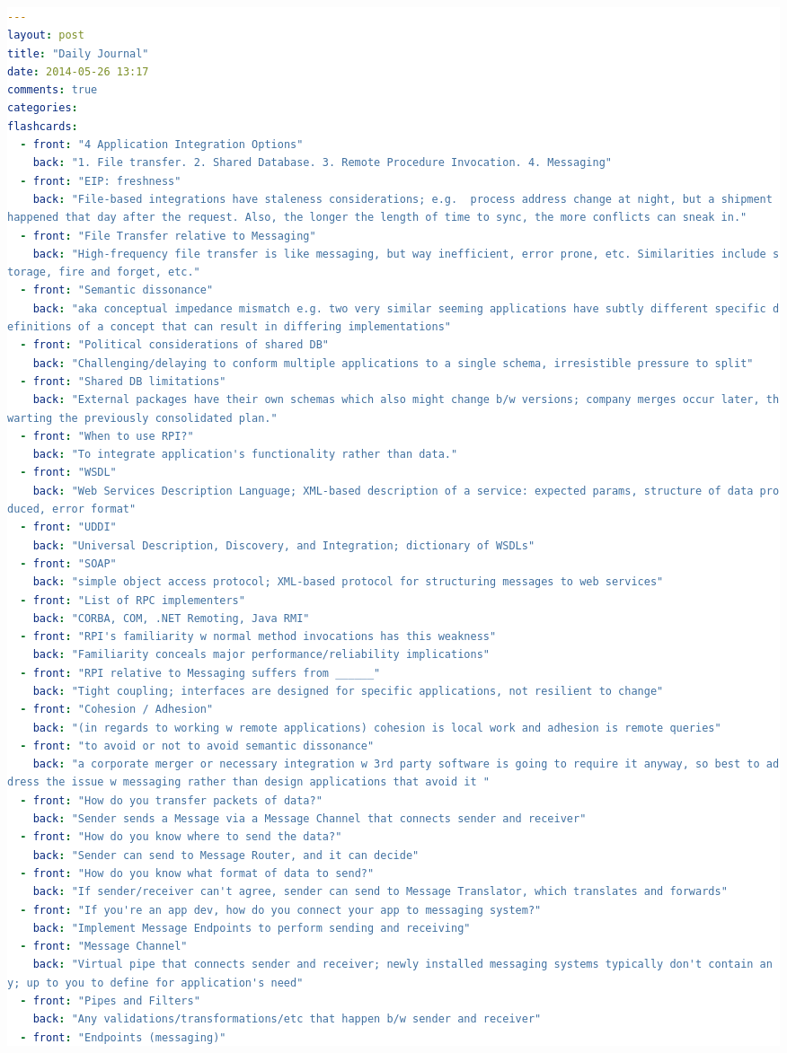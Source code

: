 ```yaml
---
layout: post
title: "Daily Journal"
date: 2014-05-26 13:17
comments: true
categories: 
flashcards:
  - front: "4 Application Integration Options"
    back: "1. File transfer. 2. Shared Database. 3. Remote Procedure Invocation. 4. Messaging"
  - front: "EIP: freshness"
    back: "File-based integrations have staleness considerations; e.g.  process address change at night, but a shipment happened that day after the request. Also, the longer the length of time to sync, the more conflicts can sneak in."
  - front: "File Transfer relative to Messaging"
    back: "High-frequency file transfer is like messaging, but way inefficient, error prone, etc. Similarities include storage, fire and forget, etc."
  - front: "Semantic dissonance"
    back: "aka conceptual impedance mismatch e.g. two very similar seeming applications have subtly different specific definitions of a concept that can result in differing implementations"
  - front: "Political considerations of shared DB"
    back: "Challenging/delaying to conform multiple applications to a single schema, irresistible pressure to split"
  - front: "Shared DB limitations"
    back: "External packages have their own schemas which also might change b/w versions; company merges occur later, thwarting the previously consolidated plan."
  - front: "When to use RPI?"
    back: "To integrate application's functionality rather than data."
  - front: "WSDL"
    back: "Web Services Description Language; XML-based description of a service: expected params, structure of data produced, error format"
  - front: "UDDI"
    back: "Universal Description, Discovery, and Integration; dictionary of WSDLs"
  - front: "SOAP"
    back: "simple object access protocol; XML-based protocol for structuring messages to web services"
  - front: "List of RPC implementers"
    back: "CORBA, COM, .NET Remoting, Java RMI"
  - front: "RPI's familiarity w normal method invocations has this weakness"
    back: "Familiarity conceals major performance/reliability implications"
  - front: "RPI relative to Messaging suffers from ______"
    back: "Tight coupling; interfaces are designed for specific applications, not resilient to change"
  - front: "Cohesion / Adhesion"
    back: "(in regards to working w remote applications) cohesion is local work and adhesion is remote queries"
  - front: "to avoid or not to avoid semantic dissonance"
    back: "a corporate merger or necessary integration w 3rd party software is going to require it anyway, so best to address the issue w messaging rather than design applications that avoid it "
  - front: "How do you transfer packets of data?"
    back: "Sender sends a Message via a Message Channel that connects sender and receiver"
  - front: "How do you know where to send the data?"
    back: "Sender can send to Message Router, and it can decide"
  - front: "How do you know what format of data to send?"
    back: "If sender/receiver can't agree, sender can send to Message Translator, which translates and forwards"
  - front: "If you're an app dev, how do you connect your app to messaging system?"
    back: "Implement Message Endpoints to perform sending and receiving"
  - front: "Message Channel"
    back: "Virtual pipe that connects sender and receiver; newly installed messaging systems typically don't contain any; up to you to define for application's need"
  - front: "Pipes and Filters"
    back: "Any validations/transformations/etc that happen b/w sender and receiver"
  - front: "Endpoints (messaging)"
```